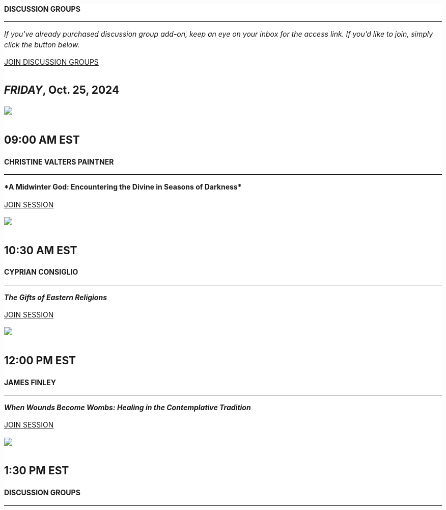 **DISCUSSION GROUPS**

---

_If you've already purchased discussion group add-on, keep an eye on your inbox for the access link. If you’d like to join, simply click the button below._

[JOIN DISCUSSION GROUPS](https://school.spiritualwanderlust.org/resource_redirect/offers/kyXHeFFo)

## **_FRIDAY_, Oct. 25, 2024**

![](https://kajabi-storefronts-production.kajabi-cdn.com/kajabi-storefronts-production/file-uploads/themes/2157875694/settings_images/332c6f0-fbd-3dca-b231-16f5347b2d_02cda1e6-8730-41f6-ab73-a1a4d0a2a90c.png)

## 09:00 AM EST

**CHRISTINE VALTERS PAINTNER**

---

**\*A Midwinter God: **Encountering the Divine in Seasons of Darkness**\***

[JOIN SESSION](https://school.spiritualwanderlust.org/d2-session1)

![](https://kajabi-storefronts-production.kajabi-cdn.com/kajabi-storefronts-production/file-uploads/themes/2157875694/settings_images/1674fcf-73c-583a-1e02-da102f78a87_01903c89-9c5e-4439-aa92-b6c971825ea0.png)

## 10:30 AM EST

**CYPRIAN CONSIGLIO**

---

**_The Gifts of Eastern Religions_**

[JOIN SESSION](https://school.spiritualwanderlust.org/d2-session2)

![](https://kajabi-storefronts-production.kajabi-cdn.com/kajabi-storefronts-production/file-uploads/themes/2157875694/settings_images/aae7261-83a-188-4cd1-35518b0d1bf_08de8d4d-1844-48ef-92e9-592b79e917fb.png)

## 12:00 PM EST

**JAMES FINLEY**

---

**_When Wounds Become Wombs: Healing in the Contemplative Tradition_**

[JOIN SESSION](https://school.spiritualwanderlust.org/d2-session3)

![](https://kajabi-storefronts-production.kajabi-cdn.com/kajabi-storefronts-production/file-uploads/themes/2157875694/settings_images/01dafd-7277-c187-1c27-5f1c8a076f5_1daf1a90-e4f2-406f-af97-e22857d2594c.png)

## 1:30 PM EST

**DISCUSSION GROUPS**

---
